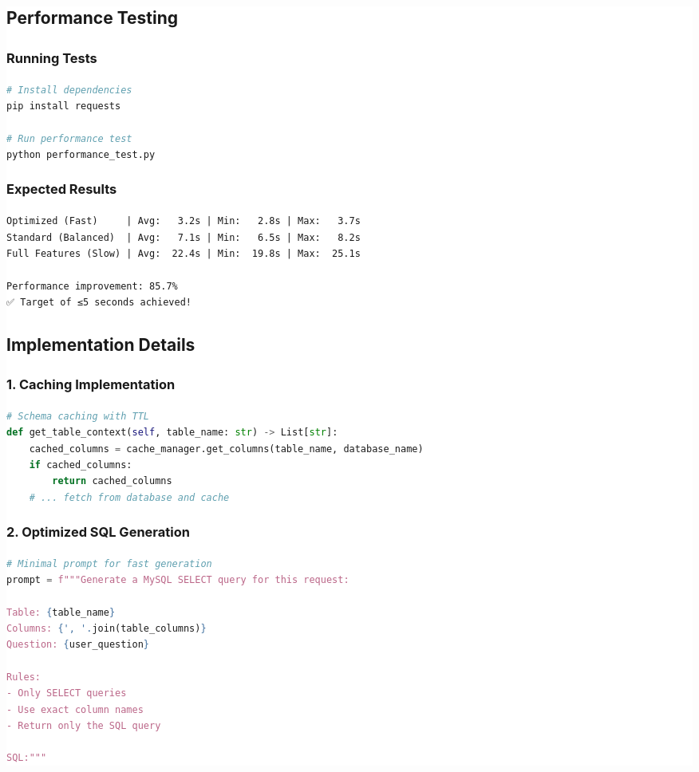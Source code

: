 ## Performance Testing

### Running Tests
```bash
# Install dependencies
pip install requests

# Run performance test
python performance_test.py
```

### Expected Results
```
Optimized (Fast)     | Avg:   3.2s | Min:   2.8s | Max:   3.7s
Standard (Balanced)  | Avg:   7.1s | Min:   6.5s | Max:   8.2s
Full Features (Slow) | Avg:  22.4s | Min:  19.8s | Max:  25.1s

Performance improvement: 85.7%
✅ Target of ≤5 seconds achieved!
```

## Implementation Details

### 1. **Caching Implementation**
```python
# Schema caching with TTL
def get_table_context(self, table_name: str) -> List[str]:
    cached_columns = cache_manager.get_columns(table_name, database_name)
    if cached_columns:
        return cached_columns
    # ... fetch from database and cache
```

### 2. **Optimized SQL Generation**
```python
# Minimal prompt for fast generation
prompt = f"""Generate a MySQL SELECT query for this request:

Table: {table_name}
Columns: {', '.join(table_columns)}
Question: {user_question}

Rules:
- Only SELECT queries
- Use exact column names
- Return only the SQL query

SQL:"""
```
